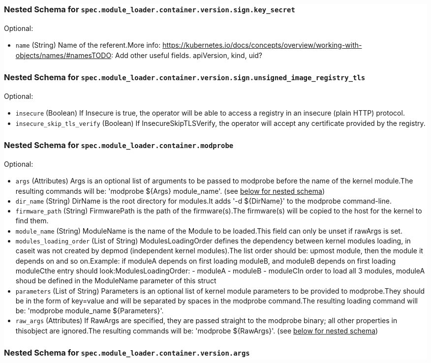 
<a id="nestedatt--spec--module_loader--container--version--sign--key_secret"></a>
### Nested Schema for `spec.module_loader.container.version.sign.key_secret`

Optional:

- `name` (String) Name of the referent.More info: https://kubernetes.io/docs/concepts/overview/working-with-objects/names/#namesTODO: Add other useful fields. apiVersion, kind, uid?


<a id="nestedatt--spec--module_loader--container--version--sign--unsigned_image_registry_tls"></a>
### Nested Schema for `spec.module_loader.container.version.sign.unsigned_image_registry_tls`

Optional:

- `insecure` (Boolean) If Insecure is true, the operator will be able to access a registry in an insecure (plain HTTP) protocol.
- `insecure_skip_tls_verify` (Boolean) If InsecureSkipTLSVerify, the operator will accept any certificate provided by the registry.




<a id="nestedatt--spec--module_loader--container--modprobe"></a>
### Nested Schema for `spec.module_loader.container.modprobe`

Optional:

- `args` (Attributes) Args is an optional list of arguments to be passed to modprobe before the name of the kernel module.The resulting commands will be: 'modprobe ${Args} module_name'. (see [below for nested schema](#nestedatt--spec--module_loader--container--version--args))
- `dir_name` (String) DirName is the root directory for modules.It adds '-d ${DirName}' to the modprobe command-line.
- `firmware_path` (String) FirmwarePath is the path of the firmware(s).The firmware(s) will be copied to the host for the kernel to find them.
- `module_name` (String) ModuleName is the name of the Module to be loaded.This field can only be unset if rawArgs is set.
- `modules_loading_order` (List of String) ModulesLoadingOrder defines the dependency between kernel modules loading, in caseit was not created by depmod (independent kernel modules).The list order should be: upmost module, then the module it depends on and so on.Example: if moduleA depends on first loading moduleB, and moduleB depends on first loading moduleCthe entry should look:ModulesLoadingOrder:   - moduleA   - moduleB   - moduleCIn order to load all 3 modules, moduleA shoud be defined in the ModuleName parameter of this struct
- `parameters` (List of String) Parameters is an optional list of kernel module parameters to be provided to modprobe.They should be in the form of key=value and will be separated by spaces in the modprobe command.The resulting loading command will be: 'modprobe module_name ${Parameters}'.
- `raw_args` (Attributes) If RawArgs are specified, they are passed straight to the modprobe binary; all other properties in thisobject are ignored.The resulting commands will be: 'modprobe ${RawArgs}'. (see [below for nested schema](#nestedatt--spec--module_loader--container--version--raw_args))

<a id="nestedatt--spec--module_loader--container--version--args"></a>
### Nested Schema for `spec.module_loader.container.version.args`
